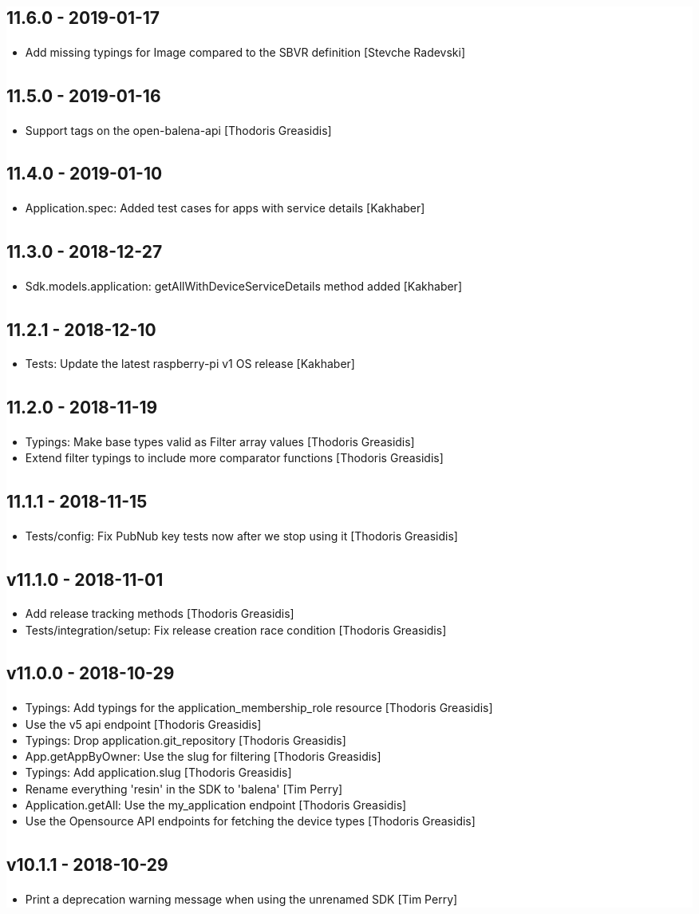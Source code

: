 ## 11.6.0 - 2019-01-17

* Add missing typings for Image compared to the SBVR definition [Stevche Radevski]

## 11.5.0 - 2019-01-16

* Support tags on the open-balena-api [Thodoris Greasidis]

## 11.4.0 - 2019-01-10

* Application.spec: Added test cases for apps with service details [Kakhaber]

## 11.3.0 - 2018-12-27

* Sdk.models.application: getAllWithDeviceServiceDetails method added [Kakhaber]

## 11.2.1 - 2018-12-10

* Tests: Update the latest raspberry-pi v1 OS release [Kakhaber]

## 11.2.0 - 2018-11-19

* Typings: Make base types valid as Filter array values [Thodoris Greasidis]
* Extend filter typings to include more comparator functions [Thodoris Greasidis]

## 11.1.1 - 2018-11-15

* Tests/config: Fix PubNub key tests now after we stop using it [Thodoris Greasidis]

## v11.1.0 - 2018-11-01

* Add release tracking methods [Thodoris Greasidis]
* Tests/integration/setup: Fix release creation race condition [Thodoris Greasidis]

## v11.0.0 - 2018-10-29

* Typings: Add typings for the application_membership_role resource [Thodoris Greasidis]
* Use the v5 api endpoint [Thodoris Greasidis]
* Typings: Drop application.git_repository [Thodoris Greasidis]
* App.getAppByOwner: Use the slug for filtering [Thodoris Greasidis]
* Typings: Add application.slug [Thodoris Greasidis]
* Rename everything 'resin' in the SDK to 'balena' [Tim Perry]
* Application.getAll: Use the my_application endpoint [Thodoris Greasidis]
* Use the Opensource API endpoints for fetching the device types [Thodoris Greasidis]

## v10.1.1 - 2018-10-29

* Print a deprecation warning message when using the unrenamed SDK [Tim Perry]
